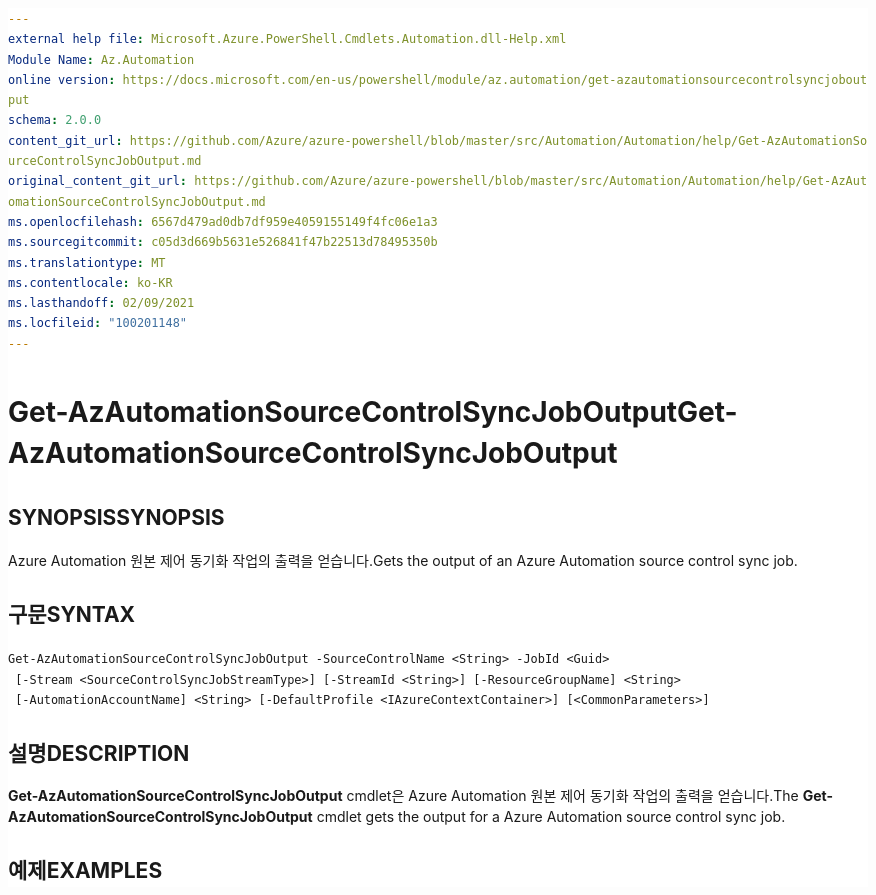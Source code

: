 ```yaml
---
external help file: Microsoft.Azure.PowerShell.Cmdlets.Automation.dll-Help.xml
Module Name: Az.Automation
online version: https://docs.microsoft.com/en-us/powershell/module/az.automation/get-azautomationsourcecontrolsyncjoboutput
schema: 2.0.0
content_git_url: https://github.com/Azure/azure-powershell/blob/master/src/Automation/Automation/help/Get-AzAutomationSourceControlSyncJobOutput.md
original_content_git_url: https://github.com/Azure/azure-powershell/blob/master/src/Automation/Automation/help/Get-AzAutomationSourceControlSyncJobOutput.md
ms.openlocfilehash: 6567d479ad0db7df959e4059155149f4fc06e1a3
ms.sourcegitcommit: c05d3d669b5631e526841f47b22513d78495350b
ms.translationtype: MT
ms.contentlocale: ko-KR
ms.lasthandoff: 02/09/2021
ms.locfileid: "100201148"
---
```

# <span data-ttu-id="a74d9-101">Get-AzAutomationSourceControlSyncJobOutput</span><span class="sxs-lookup"><span data-stu-id="a74d9-101">Get-AzAutomationSourceControlSyncJobOutput</span></span>

## <span data-ttu-id="a74d9-102">SYNOPSIS</span><span class="sxs-lookup"><span data-stu-id="a74d9-102">SYNOPSIS</span></span>
<span data-ttu-id="a74d9-103">Azure Automation 원본 제어 동기화 작업의 출력을 얻습니다.</span><span class="sxs-lookup"><span data-stu-id="a74d9-103">Gets the output of an Azure Automation source control sync job.</span></span>

## <span data-ttu-id="a74d9-104">구문</span><span class="sxs-lookup"><span data-stu-id="a74d9-104">SYNTAX</span></span>

```
Get-AzAutomationSourceControlSyncJobOutput -SourceControlName <String> -JobId <Guid>
 [-Stream <SourceControlSyncJobStreamType>] [-StreamId <String>] [-ResourceGroupName] <String>
 [-AutomationAccountName] <String> [-DefaultProfile <IAzureContextContainer>] [<CommonParameters>]
```

## <span data-ttu-id="a74d9-105">설명</span><span class="sxs-lookup"><span data-stu-id="a74d9-105">DESCRIPTION</span></span>
<span data-ttu-id="a74d9-106">**Get-AzAutomationSourceControlSyncJobOutput** cmdlet은 Azure Automation 원본 제어 동기화 작업의 출력을 얻습니다.</span><span class="sxs-lookup"><span data-stu-id="a74d9-106">The **Get-AzAutomationSourceControlSyncJobOutput** cmdlet gets the output for a Azure Automation source control sync job.</span></span>

## <span data-ttu-id="a74d9-107">예제</span><span class="sxs-lookup"><span data-stu-id="a74d9-107">EXAMPLES</span></span>
